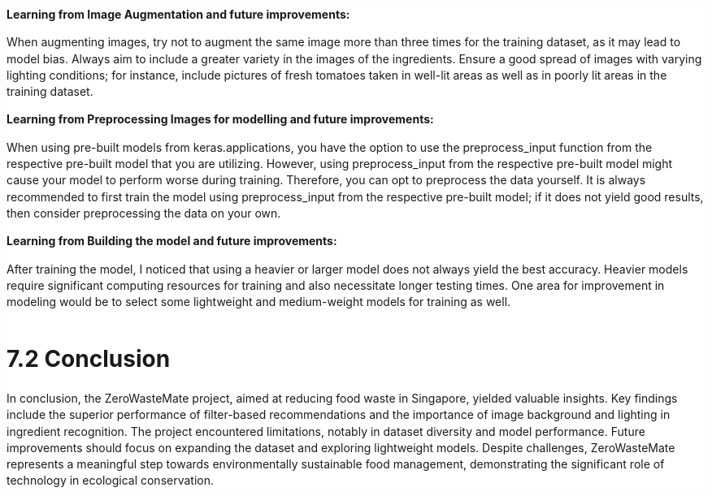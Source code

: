 **Learning from Image Augmentation and future improvements:**

When augmenting images, try not to augment the same image more than three times for the training dataset, as it may lead to model bias. Always aim to include a greater variety in the images of the ingredients. Ensure a good spread of images with varying lighting conditions; for instance, include pictures of fresh tomatoes taken in well-lit areas as well as in poorly lit areas in the training dataset.

**Learning from Preprocessing Images for modelling and future improvements:**

When using pre-built models from keras.applications, you have the option to use the preprocess_input function from the respective pre-built model that you are utilizing. However, using preprocess_input from the respective pre-built model might cause your model to perform worse during training. Therefore, you can opt to preprocess the data yourself. It is always recommended to first train the model using preprocess_input from the respective pre-built model; if it does not yield good results, then consider preprocessing the data on your own.

**Learning from Building the model and future improvements:**

After training the model, I noticed that using a heavier or larger model does not always yield the best accuracy. Heavier models require significant computing resources for training and also necessitate longer testing times. One area for improvement in modeling would be to select some lightweight and medium-weight models for training as well. 


# 7.2 Conclusion

In conclusion, the ZeroWasteMate project, aimed at reducing food waste in Singapore, yielded valuable insights. Key findings include the superior performance of filter-based recommendations and the importance of image background and lighting in ingredient recognition. The project encountered limitations, notably in dataset diversity and model performance. Future improvements should focus on expanding the dataset and exploring lightweight models. Despite challenges, ZeroWasteMate represents a meaningful step towards environmentally sustainable food management, demonstrating the significant role of technology in ecological conservation.




